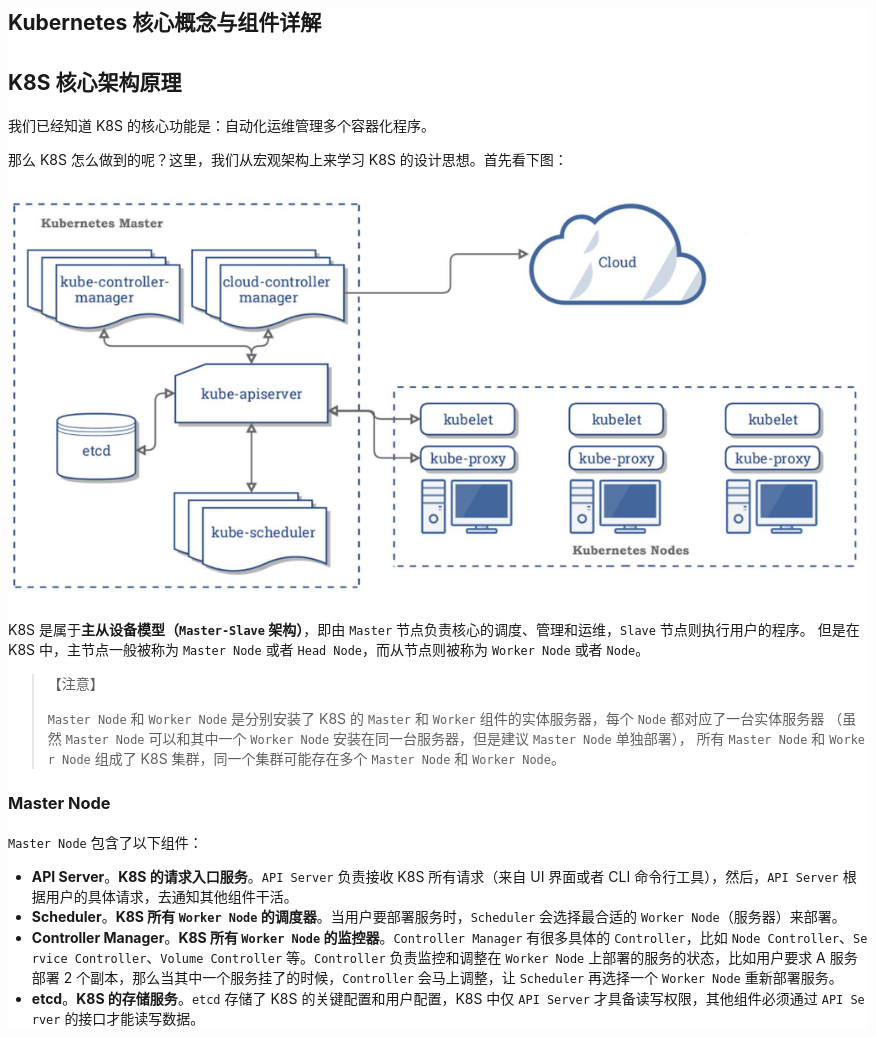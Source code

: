 ## Kubernetes 核心概念与组件详解

## K8S 核心架构原理

我们已经知道 K8S 的核心功能是：自动化运维管理多个容器化程序。

那么 K8S 怎么做到的呢？这里，我们从宏观架构上来学习 K8S 的设计思想。首先看下图：

![核心架构](./images/Kubernetes架构.png)

K8S 是属于**主从设备模型（`Master-Slave` 架构）**，即由 `Master` 节点负责核心的调度、管理和运维，`Slave` 节点则执行用户的程序。
但是在 K8S 中，主节点一般被称为 `Master Node` 或者 `Head Node`，而从节点则被称为 `Worker Node` 或者 `Node`。 

> 【注意】
> 
> `Master Node` 和 `Worker Node` 是分别安装了 K8S 的 `Master` 和 `Worker` 组件的实体服务器，每个 `Node` 都对应了一台实体服务器
> （虽然 `Master Node` 可以和其中一个 `Worker Node` 安装在同一台服务器，但是建议 `Master Node` 单独部署），
> 所有 `Master Node` 和 `Worker Node` 组成了 K8S 集群，同一个集群可能存在多个 `Master Node` 和 `Worker Node`。

### Master Node

`Master Node` 包含了以下组件：
- **API Server**。**K8S 的请求入口服务**。`API Server` 负责接收 K8S 所有请求（来自 UI 界面或者 CLI 命令行工具），然后，`API Server` 根据用户的具体请求，去通知其他组件干活。
- **Scheduler**。**K8S 所有 `Worker Node` 的调度器**。当用户要部署服务时，`Scheduler` 会选择最合适的 `Worker Node`（服务器）来部署。
- **Controller Manager**。**K8S 所有 `Worker Node` 的监控器**。`Controller Manager` 有很多具体的 `Controller`，比如 `Node Controller`、`Service Controller`、`Volume Controller` 等。`Controller` 负责监控和调整在 `Worker Node` 上部署的服务的状态，比如用户要求 A 服务部署 2 个副本，那么当其中一个服务挂了的时候，`Controller` 会马上调整，让 `Scheduler` 再选择一个 `Worker Node` 重新部署服务。
- **etcd**。**K8S 的存储服务**。`etcd` 存储了 K8S 的关键配置和用户配置，K8S 中仅 `API Server` 才具备读写权限，其他组件必须通过 `API Server` 的接口才能读写数据。
